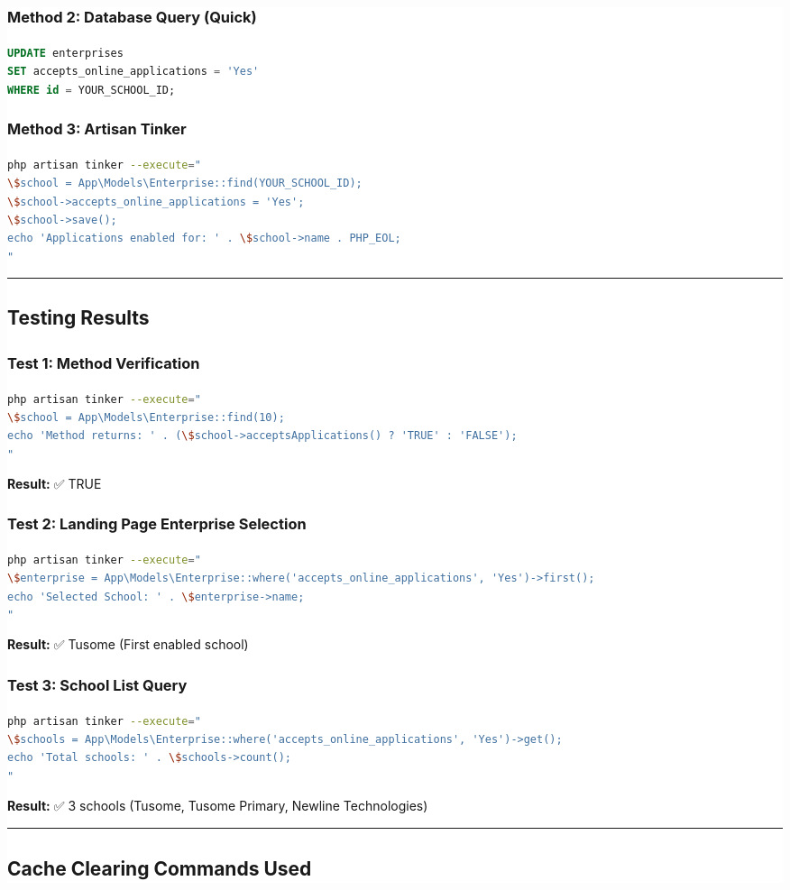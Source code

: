 ### Method 2: Database Query (Quick)
```sql
UPDATE enterprises 
SET accepts_online_applications = 'Yes' 
WHERE id = YOUR_SCHOOL_ID;
```

### Method 3: Artisan Tinker
```bash
php artisan tinker --execute="
\$school = App\Models\Enterprise::find(YOUR_SCHOOL_ID);
\$school->accepts_online_applications = 'Yes';
\$school->save();
echo 'Applications enabled for: ' . \$school->name . PHP_EOL;
"
```

---

## Testing Results

### Test 1: Method Verification
```bash
php artisan tinker --execute="
\$school = App\Models\Enterprise::find(10);
echo 'Method returns: ' . (\$school->acceptsApplications() ? 'TRUE' : 'FALSE');
"
```
**Result:** ✅ TRUE

### Test 2: Landing Page Enterprise Selection
```bash
php artisan tinker --execute="
\$enterprise = App\Models\Enterprise::where('accepts_online_applications', 'Yes')->first();
echo 'Selected School: ' . \$enterprise->name;
"
```
**Result:** ✅ Tusome (First enabled school)

### Test 3: School List Query
```bash
php artisan tinker --execute="
\$schools = App\Models\Enterprise::where('accepts_online_applications', 'Yes')->get();
echo 'Total schools: ' . \$schools->count();
"
```
**Result:** ✅ 3 schools (Tusome, Tusome Primary, Newline Technologies)

---

## Cache Clearing Commands Used
